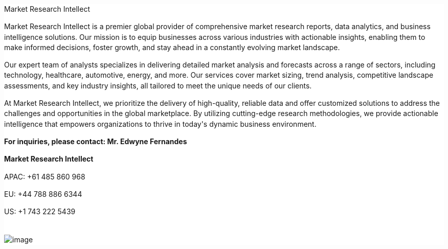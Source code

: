 Market Research Intellect</strong></p><p>Market Research Intellect is a premier global provider of comprehensive market research reports, data analytics, and business intelligence solutions. Our mission is to equip businesses across various industries with actionable insights, enabling them to make informed decisions, foster growth, and stay ahead in a constantly evolving market landscape.</p><p>Our expert team of analysts specializes in delivering detailed market analysis and forecasts across a range of sectors, including technology, healthcare, automotive, energy, and more. Our services cover market sizing, trend analysis, competitive landscape assessments, and key industry insights, all tailored to meet the unique needs of our clients.</p><p>At Market Research Intellect, we prioritize the delivery of high-quality, reliable data and offer customized solutions to address the challenges and opportunities in the global marketplace. By utilizing cutting-edge research methodologies, we provide actionable intelligence that empowers organizations to thrive in today's dynamic business environment.</p><p><strong>For inquiries, please contact: Mr. Edwyne Fernandes</strong></p><p><strong>Market Research Intellect</strong></p><p>APAC: +61 485 860 968</p><p>EU: +44 788 886 6344</p><p>US: +1 743 222 5439</p></div><div class="article-main__content" data-test-id="publishing-text-block">&nbsp;</div>
![image](https://github.com/user-attachments/assets/27eb999c-84dc-4319-9fa0-b951f74865ab)
